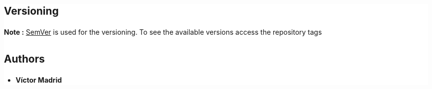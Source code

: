 





## Versioning

**Note :** [SemVer](http://semver.org/) is used for the versioning.
To see the available versions access the repository tags





## Authors

* **Víctor Madrid**
